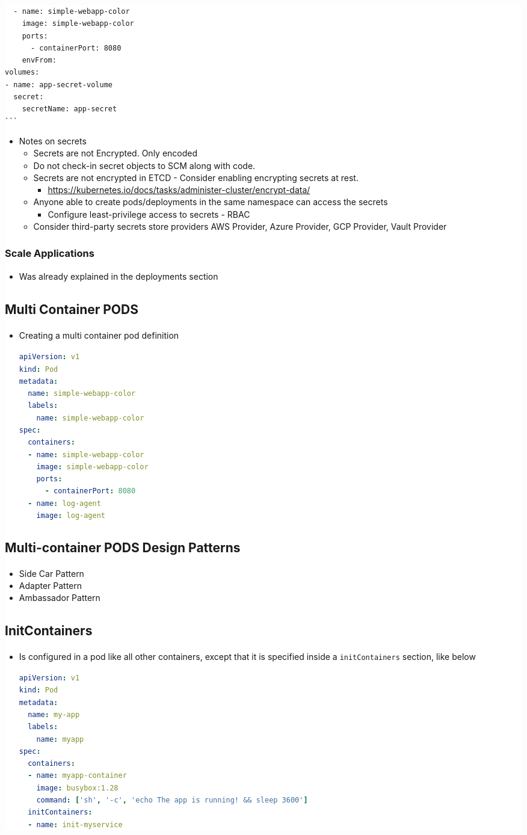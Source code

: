       - name: simple-webapp-color
        image: simple-webapp-color
        ports:
          - containerPort: 8080
        envFrom:
    volumes:
    - name: app-secret-volume
      secret:
        secretName: app-secret
    ```
* Notes on secrets
  * Secrets are not Encrypted. Only encoded
  * Do not check-in secret objects to SCM along with code.
  * Secrets are not encrypted in ETCD - Consider enabling encrypting secrets at rest.
    * https://kubernetes.io/docs/tasks/administer-cluster/encrypt-data/
  * Anyone able to create pods/deployments in the same namespace can access the secrets
    * Configure least-privilege access to secrets - RBAC
  * Consider third-party secrets store providers AWS Provider, Azure Provider, GCP Provider, Vault Provider
### Scale Applications
* Was already explained in the deployments section
## Multi Container PODS
* Creating a multi container pod definition
  ```yaml
  apiVersion: v1
  kind: Pod
  metadata:
    name: simple-webapp-color
    labels:
      name: simple-webapp-color
  spec:
    containers:
    - name: simple-webapp-color
      image: simple-webapp-color
      ports:
        - containerPort: 8080
    - name: log-agent
      image: log-agent
  ```
## Multi-container PODS Design Patterns
* Side Car Pattern
* Adapter Pattern
* Ambassador Pattern
## InitContainers
* Is configured in a pod like all other containers, except that it is specified inside a `initContainers` section, like below
  ```yaml
  apiVersion: v1
  kind: Pod
  metadata:
    name: my-app
    labels:
      name: myapp
  spec:
    containers:
    - name: myapp-container
      image: busybox:1.28
      command: ['sh', '-c', 'echo The app is running! && sleep 3600']
    initContainers:
    - name: init-myservice
  ```